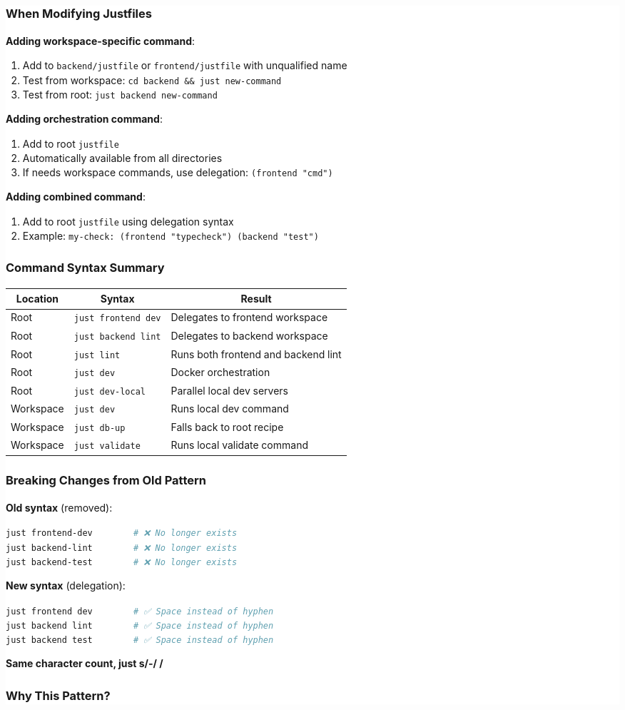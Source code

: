 ### When Modifying Justfiles

**Adding workspace-specific command**:
1. Add to `backend/justfile` or `frontend/justfile` with unqualified name
2. Test from workspace: `cd backend && just new-command`
3. Test from root: `just backend new-command`

**Adding orchestration command**:
1. Add to root `justfile`
2. Automatically available from all directories
3. If needs workspace commands, use delegation: `(frontend "cmd")`

**Adding combined command**:
1. Add to root `justfile` using delegation syntax
2. Example: `my-check: (frontend "typecheck") (backend "test")`

### Command Syntax Summary

| Location | Syntax | Result |
|----------|--------|--------|
| Root | `just frontend dev` | Delegates to frontend workspace |
| Root | `just backend lint` | Delegates to backend workspace |
| Root | `just lint` | Runs both frontend and backend lint |
| Root | `just dev` | Docker orchestration |
| Root | `just dev-local` | Parallel local dev servers |
| Workspace | `just dev` | Runs local dev command |
| Workspace | `just db-up` | Falls back to root recipe |
| Workspace | `just validate` | Runs local validate command |

### Breaking Changes from Old Pattern

**Old syntax** (removed):
```bash
just frontend-dev        # ❌ No longer exists
just backend-lint        # ❌ No longer exists
just backend-test        # ❌ No longer exists
```

**New syntax** (delegation):
```bash
just frontend dev        # ✅ Space instead of hyphen
just backend lint        # ✅ Space instead of hyphen
just backend test        # ✅ Space instead of hyphen
```

**Same character count, just s/-/ /**

### Why This Pattern?
